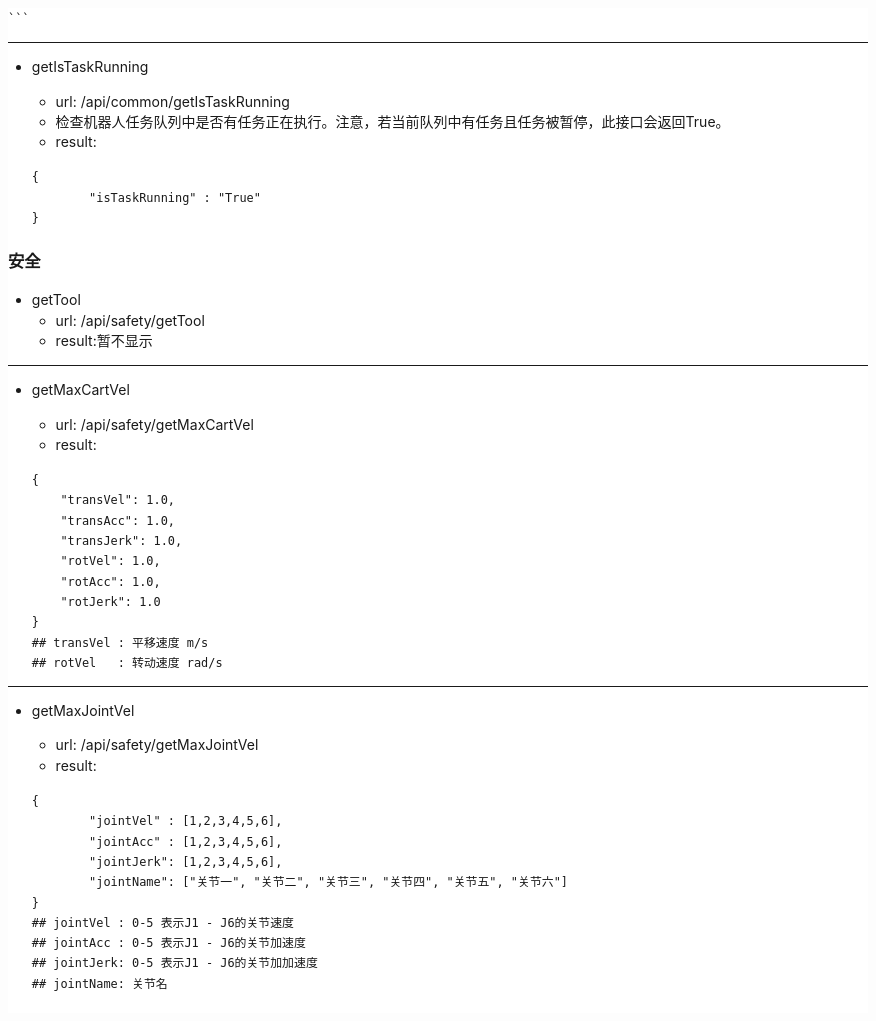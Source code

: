     ```
    

---

- getIsTaskRunning
    - url: /api/common/getIsTaskRunning
    - 检查机器人任务队列中是否有任务正在执行。注意，若当前队列中有任务且任务被暂停，此接口会返回True。
    - result:
    
    ```
    {
            "isTaskRunning" : "True"
    }
    
    ```
    

### 安全

- getTool
    - url: /api/safety/getTool
    - result:暂不显示

---

- getMaxCartVel
    - url: /api/safety/getMaxCartVel
    - result:
    
    ```
    {
        "transVel": 1.0,
        "transAcc": 1.0,
        "transJerk": 1.0,
        "rotVel": 1.0,
        "rotAcc": 1.0,
        "rotJerk": 1.0
    }
    ## transVel : 平移速度 m/s
    ## rotVel   : 转动速度 rad/s
    
    ```
    

---

- getMaxJointVel
    - url: /api/safety/getMaxJointVel
    - result:
    
    ```
    {
            "jointVel" : [1,2,3,4,5,6],
            "jointAcc" : [1,2,3,4,5,6],
            "jointJerk": [1,2,3,4,5,6],
            "jointName": ["关节一", "关节二", "关节三", "关节四", "关节五", "关节六"]
    }
    ## jointVel : 0-5 表示J1 - J6的关节速度
    ## jointAcc : 0-5 表示J1 - J6的关节加速度
    ## jointJerk: 0-5 表示J1 - J6的关节加加速度
    ## jointName: 关节名
    